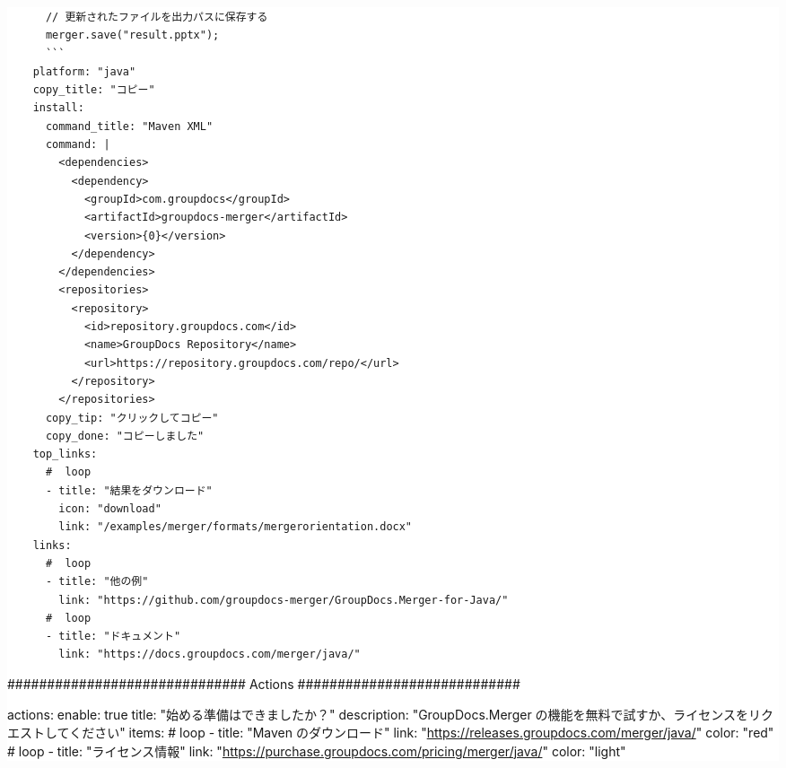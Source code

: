           // 更新されたファイルを出力パスに保存する
          merger.save("result.pptx");
          ```
        platform: "java"
        copy_title: "コピー"
        install:
          command_title: "Maven XML"
          command: |
            <dependencies>
              <dependency>
                <groupId>com.groupdocs</groupId>
                <artifactId>groupdocs-merger</artifactId>
                <version>{0}</version>
              </dependency>
            </dependencies>
            <repositories>
              <repository>
                <id>repository.groupdocs.com</id>
                <name>GroupDocs Repository</name>
                <url>https://repository.groupdocs.com/repo/</url>
              </repository>
            </repositories>
          copy_tip: "クリックしてコピー"
          copy_done: "コピーしました"
        top_links:
          #  loop
          - title: "結果をダウンロード"
            icon: "download"
            link: "/examples/merger/formats/mergerorientation.docx"
        links:
          #  loop
          - title: "他の例"
            link: "https://github.com/groupdocs-merger/GroupDocs.Merger-for-Java/"
          #  loop
          - title: "ドキュメント"
            link: "https://docs.groupdocs.com/merger/java/"
            

            


############################## Actions ############################

actions:
  enable: true
  title: "始める準備はできましたか？"
  description: "GroupDocs.Merger の機能を無料で試すか、ライセンスをリクエストしてください"
  items:
    #  loop
    - title: "Maven のダウンロード"
      link: "https://releases.groupdocs.com/merger/java/"
      color: "red"
        #  loop
    - title: "ライセンス情報"
      link: "https://purchase.groupdocs.com/pricing/merger/java/"
      color: "light"
